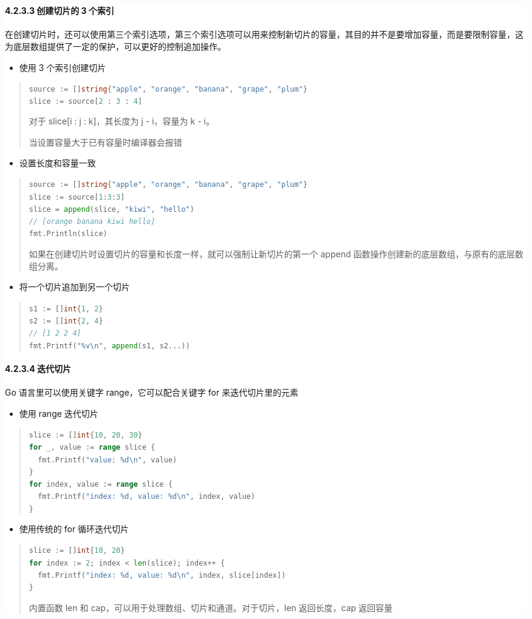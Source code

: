 #### 4.2.3.3 创建切片的 3 个索引

在创建切片时，还可以使用第三个索引选项，第三个索引选项可以用来控制新切片的容量，其目的并不是要增加容量，而是要限制容量，这为底层数组提供了一定的保护，可以更好的控制追加操作。

- 使用 3 个索引创建切片

> ```go
> source := []string{"apple", "orange", "banana", "grape", "plum"}
> slice := source[2 : 3 : 4]
> ```
>
> 对于 slice[i : j : k]，其长度为 j - i，容量为 k - i。
>
> 当设置容量大于已有容量时编译器会报错

- 设置长度和容量一致

> ```go
> source := []string{"apple", "orange", "banana", "grape", "plum"}
> slice := source[1:3:3]
> slice = append(slice, "kiwi", "hello")
> // [orange banana kiwi hello]
> fmt.Println(slice)
> ```
>
> 如果在创建切片时设置切片的容量和长度一样，就可以强制让新切片的第一个 append 函数操作创建新的底层数组，与原有的底层数组分离。

- 将一个切片追加到另一个切片

> ```go
> s1 := []int{1, 2}
> s2 := []int{2, 4}
> // [1 2 2 4]
> fmt.Printf("%v\n", append(s1, s2...))
> ```

#### 4.2.3.4 迭代切片

Go 语言里可以使用关键字 range，它可以配合关键字 for 来迭代切片里的元素

- 使用 range 迭代切片

> ```go
> slice := []int{10, 20, 30}
> for _, value := range slice {
>   fmt.Printf("value: %d\n", value)
> }
> for index, value := range slice {
>   fmt.Printf("index: %d, value: %d\n", index, value)
> }
> ```

- 使用传统的 for 循环迭代切片

> ```go
> slice := []int{10, 20}
> for index := 2; index < len(slice); index++ {
>   fmt.Printf("index: %d, value: %d\n", index, slice[index])
> }
> ```
>
> 内置函数 len 和 cap，可以用于处理数组、切片和通道。对于切片，len 返回长度，cap 返回容量
